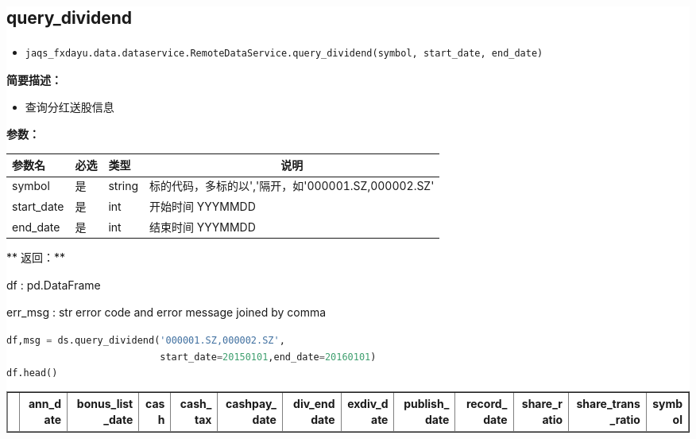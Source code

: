 

## query_dividend
- ` jaqs_fxdayu.data.dataservice.RemoteDataService.query_dividend(symbol, start_date, end_date) `

**简要描述：**

- 查询分红送股信息

**参数：**

|参数名|必选|类型|说明|
|:----    |:---|:----- |-----   |
|symbol|是 |string|标的代码，多标的以','隔开，如'000001.SZ,000002.SZ'|
|start_date |是 |int |开始时间 YYYMMDD|
|end_date |是 |int |结束时间 YYYMMDD|


** 返回：**

df : pd.DataFrame

err_msg : str
    error code and error message joined by comma



```python
df,msg = ds.query_dividend('000001.SZ,000002.SZ',
                           start_date=20150101,end_date=20160101)
df.head()
```




<div>
<style>
    .dataframe thead tr:only-child th {
        text-align: right;
    }

    .dataframe thead th {
        text-align: left;
    }

    .dataframe tbody tr th {
        vertical-align: top;
    }
</style>
<table border="1" class="dataframe">
  <thead>
    <tr style="text-align: right;">
      <th></th>
      <th>ann_date</th>
      <th>bonus_list_date</th>
      <th>cash</th>
      <th>cash_tax</th>
      <th>cashpay_date</th>
      <th>div_enddate</th>
      <th>exdiv_date</th>
      <th>publish_date</th>
      <th>record_date</th>
      <th>share_ratio</th>
      <th>share_trans_ratio</th>
      <th>symbol</th>
    </tr>
  </thead>
  <tbody>